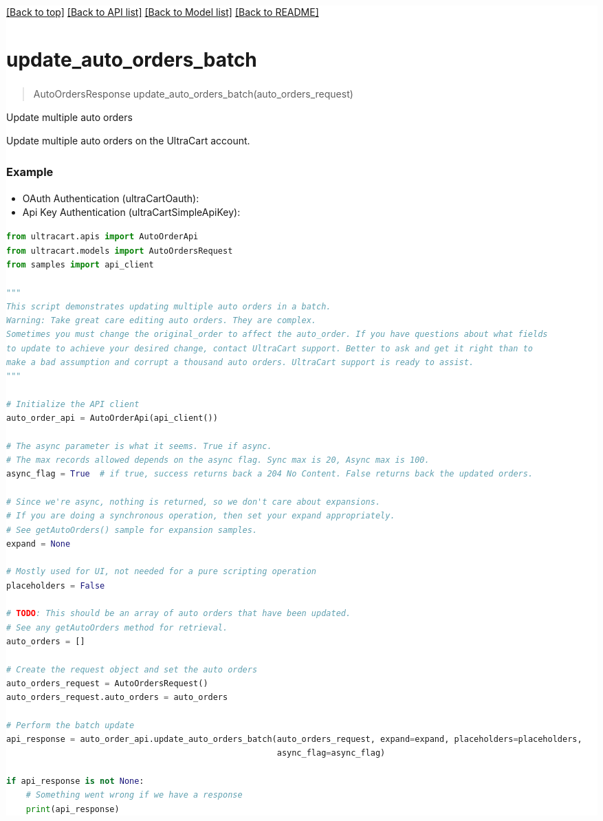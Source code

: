 [[Back to top]](#) [[Back to API list]](../README.md#documentation-for-api-endpoints) [[Back to Model list]](../README.md#documentation-for-models) [[Back to README]](../README.md)

# **update_auto_orders_batch**
> AutoOrdersResponse update_auto_orders_batch(auto_orders_request)

Update multiple auto orders

Update multiple auto orders on the UltraCart account. 

### Example

* OAuth Authentication (ultraCartOauth):
* Api Key Authentication (ultraCartSimpleApiKey):

```python
from ultracart.apis import AutoOrderApi
from ultracart.models import AutoOrdersRequest
from samples import api_client

"""
This script demonstrates updating multiple auto orders in a batch.
Warning: Take great care editing auto orders. They are complex.
Sometimes you must change the original_order to affect the auto_order. If you have questions about what fields
to update to achieve your desired change, contact UltraCart support. Better to ask and get it right than to
make a bad assumption and corrupt a thousand auto orders. UltraCart support is ready to assist.
"""

# Initialize the API client
auto_order_api = AutoOrderApi(api_client())

# The async parameter is what it seems. True if async.
# The max records allowed depends on the async flag. Sync max is 20, Async max is 100.
async_flag = True  # if true, success returns back a 204 No Content. False returns back the updated orders.

# Since we're async, nothing is returned, so we don't care about expansions.
# If you are doing a synchronous operation, then set your expand appropriately.
# See getAutoOrders() sample for expansion samples.
expand = None

# Mostly used for UI, not needed for a pure scripting operation
placeholders = False

# TODO: This should be an array of auto orders that have been updated.
# See any getAutoOrders method for retrieval.
auto_orders = []

# Create the request object and set the auto orders
auto_orders_request = AutoOrdersRequest()
auto_orders_request.auto_orders = auto_orders

# Perform the batch update
api_response = auto_order_api.update_auto_orders_batch(auto_orders_request, expand=expand, placeholders=placeholders,
                                                       async_flag=async_flag)

if api_response is not None:
    # Something went wrong if we have a response
    print(api_response)
```
